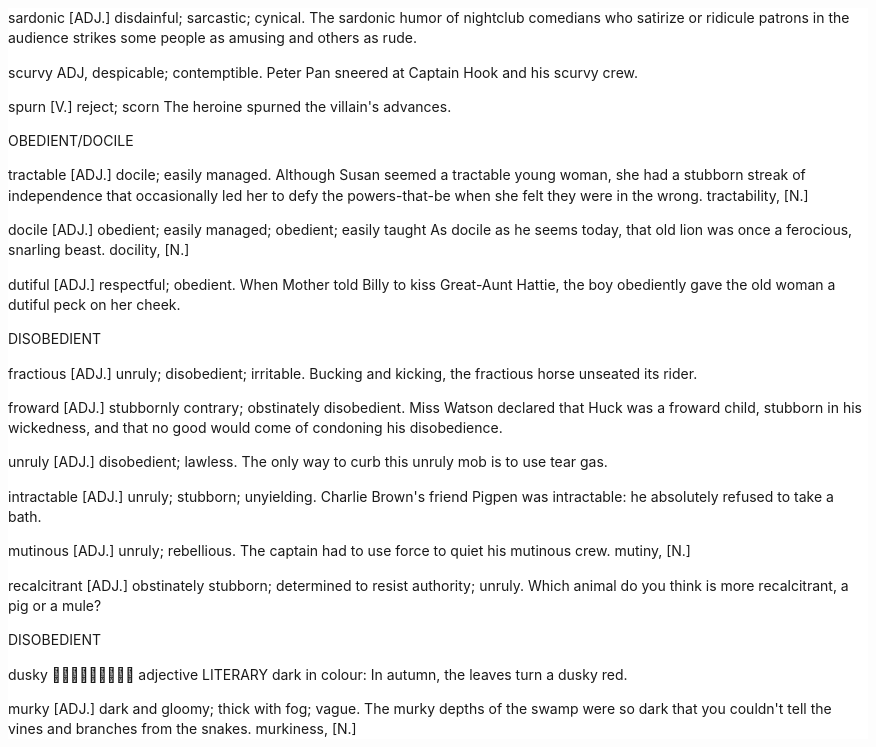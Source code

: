 sardonic [ADJ.] disdainful; sarcastic; cynical. The sardonic
humor of nightclub comedians who satirize or ridicule
patrons in the audience strikes some people as amusing
and others as rude.

scurvy ADJ, despicable; contemptible. Peter Pan
sneered at Captain Hook and his scurvy crew.

spurn [V.] reject; scorn The heroine spurned the villain's
advances.

OBEDIENT/DOCILE

tractable [ADJ.] docile; easily managed. Although Susan
seemed a tractable young woman, she had a stubborn
streak of independence that occasionally led her to defy
the powers-that-be when she felt they were in the wrong.
tractability, [N.]

docile [ADJ.] obedient; easily managed; obedient; easily taught
As docile as he seems today, that old lion was once a
ferocious, snarling beast. docility, [N.]

dutiful [ADJ.] respectful; obedient. When Mother told Billy
to kiss Great-Aunt Hattie, the boy obediently gave the old
woman a dutiful peck on her cheek.


DISOBEDIENT

fractious [ADJ.] unruly; disobedient; irritable. Bucking and
kicking, the fractious horse unseated its rider.

froward [ADJ.] stubbornly contrary; obstinately disobedient.
Miss Watson declared that Huck was a froward
child, stubborn in his wickedness, and that no good
would come of condoning his disobedience.

unruly [ADJ.] disobedient; lawless. The only way to curb
this unruly mob is to use tear gas.

intractable [ADJ.] unruly; stubborn; unyielding. Charlie
Brown's friend Pigpen was intractable: he absolutely
refused to take a bath.

mutinous [ADJ.] unruly; rebellious. The captain had to use
force to quiet his mutinous crew. mutiny, [N.]

recalcitrant [ADJ.] obstinately stubborn; determined to
resist authority; unruly. Which animal do you think is more
recalcitrant, a pig or a mule?

DISOBEDIENT

dusky  adjective LITERARY
dark in colour:
In autumn, the leaves turn a dusky red.

murky [ADJ.] dark and gloomy; thick with fog; vague.
The murky depths of the swamp were so dark that you
couldn't tell the vines and branches from the snakes.
murkiness, [N.]

